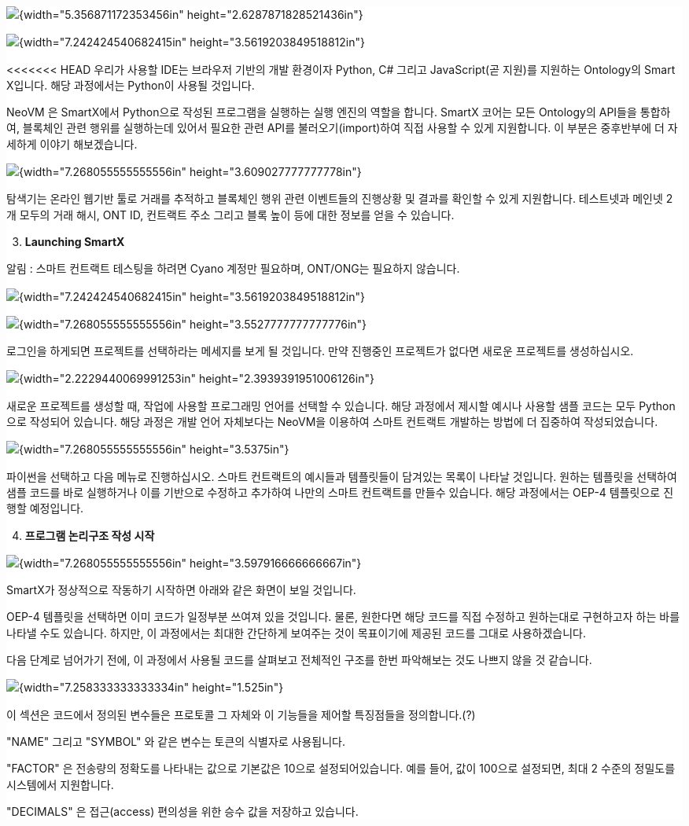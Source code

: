 ![](media/image3.jpeg){width="5.356871172353456in" height="2.6287871828521436in"}

![](media/image4.jpeg){width="7.242424540682415in" height="3.5619203849518812in"}

<<<<<<< HEAD
우리가 사용할 IDE는 브라우저 기반의 개발 환경이자 Python, C\# 그리고 JavaScript(곧 지원)를 지원하는 Ontology의 Smart X입니다. 해당 과정에서는 Python이 사용될 것입니다.

NeoVM 은 SmartX에서 Python으로 작성된 프로그램을 실행하는 실행 엔진의 역할을 합니다. SmartX 코어는 모든 Ontology의 API들을 통합하여, 블록체인 관련 행위를 실행하는데 있어서 필요한 관련 API를 불러오기(import)하여 직접 사용할 수 있게 지원합니다. 이 부분은 중후반부에 더 자세하게 이야기 해보겠습니다.

![](media/image5.jpeg){width="7.268055555555556in" height="3.609027777777778in"}

탐색기는 온라인 웹기반 툴로 거래를 추적하고 블록체인 행위 관련 이벤트들의 진행상황 및 결과를 확인할 수 있게 지원합니다. 테스트넷과 메인넷 2개 모두의 거래 해시, ONT ID, 컨트랙트 주소 그리고 블록 높이 등에 대한 정보를 얻을 수 있습니다. 

3.  **Launching SmartX**

알림 : 스마트 컨트랙트 테스팅을 하려면 Cyano 계정만 필요하며, ONT/ONG는 필요하지 않습니다.

![](media/image4.jpeg){width="7.242424540682415in" height="3.5619203849518812in"}

![](media/image6.jpeg){width="7.268055555555556in" height="3.5527777777777776in"}

로그인을 하게되면 프로젝트를 선택하라는 메세지를 보게 될 것입니다. 만약 진행중인 프로젝트가 없다면 새로운 프로젝트를 생성하십시오. 

![](media/image7.jpg){width="2.2229440069991253in" height="2.3939391951006126in"}

새로운 프로젝트를 생성할 때, 작업에 사용할 프로그래밍 언어를 선택할 수 있습니다. 해당 과정에서 제시할 예시나 사용할 샘플 코드는 모두 Python으로 작성되어 있습니다. 해당 과정은 개발 언어 자체보다는 NeoVM을 이용하여 스마트 컨트랙트 개발하는 방법에 더 집중하여 작성되었습니다.

![](media/image8.jpeg){width="7.268055555555556in" height="3.5375in"}

파이썬을 선택하고 다음 메뉴로 진행하십시오. 스마트 컨트랙트의 예시들과 템플릿들이 담겨있는 목록이 나타날 것입니다. 원하는 템플릿을 선택하여 샘플 코드를 바로 실행하거나 이를 기반으로 수정하고 추가하여 나만의 스마트 컨트랙트를 만들수 있습니다. 해당 과정에서는 OEP-4 템플릿으로 진행할 예정입니다.

4.  **프로그램 논리구조 작성 시작**

![](media/image9.jpeg){width="7.268055555555556in" height="3.597916666666667in"}

SmartX가 정상적으로 작동하기 시작하면 아래와 같은 화면이 보일 것입니다. 

OEP-4 템플릿을 선택하면 이미 코드가 일정부분 쓰여져 있을 것입니다. 물론, 원한다면 해당 코드를 직접 수정하고 원하는대로 구현하고자 하는 바를 나타낼 수도 있습니다. 하지만, 이 과정에서는 최대한 간단하게 보여주는 것이 목표이기에 제공된 코드를 그대로 사용하겠습니다.

다음 단계로 넘어가기 전에, 이 과정에서 사용될 코드를 살펴보고 전체적인 구조를 한번 파악해보는 것도 나쁘지 않을 것 같습니다. 

![](media/image10.jpg){width="7.258333333333334in" height="1.525in"}

이 섹션은 코드에서 정의된 변수들은 프로토콜 그 자체와 이 기능들을 제어할 특징점들을 정의합니다.(?)

"NAME" 그리고 "SYMBOL" 와 같은 변수는 토큰의 식별자로 사용됩니다. 

"FACTOR" 은 전송량의 정확도를 나타내는 값으로 기본값은 10으로 설정되어있습니다. 예를 들어, 값이 100으로 설정되면, 최대 2 수준의 정밀도를 시스템에서 지원합니다. 

"DECIMALS" 은 접근(access) 편의성을 위한 승수 값을 저장하고 있습니다. 
